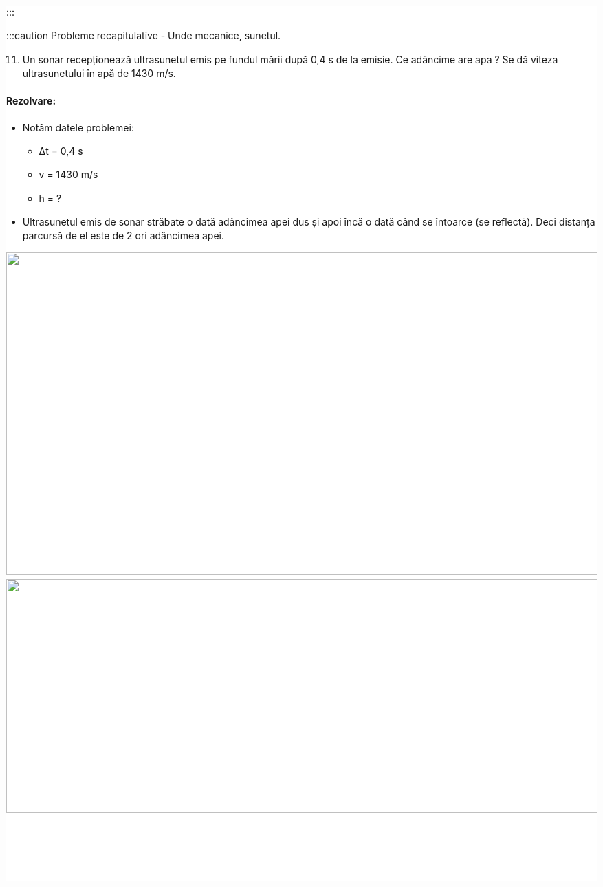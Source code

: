 
:::






:::caution Probleme recapitulative - Unde mecanice, sunetul.

11)	Un sonar recepționează ultrasunetul emis pe fundul mării după 0,4 s de la emisie. Ce adâncime are apa ? Se dă viteza ultrasunetului în apă de 1430 m/s.


#### Rezolvare:


- Notăm datele problemei:

  - Δt = 0,4 s
  
  - v = 1430 m/s
  
  - h = ?
  
- Ultrasunetul emis de sonar străbate o dată adâncimea apei dus și apoi încă o dată când se întoarce (se reflectă). Deci distanța parcursă de el este de 2 ori adâncimea apei.



<Img className="img-responsive4" src="fizica/clasa7/capitolul6/6_6_Poza10_ProblemaModel11.jpg" width="1000" height="469" />




<Img className="img-responsive4" src="fizica/clasa7/capitolul6/6_6_Poza11_Rezolvare_ProblemaModel11_vers3.jpg" width="1000" height="340" />





<br></br>
<br></br>


<Video src="https://www.youtube.com/embed/gRCeXhxc7kw" />





:::






:::caution Probleme recapitulative - Unde mecanice, sunetul.

12)	O lamă elastică vibrează cu 80 de oscilații în 0,4 s. 

Află:

a)	Perioada oscilației.

b)	Frecvența oscilației.

c)	Este o sursă sonoră (auzim sunetul ei) ?

d)	Cu ce viteză medie se mișcă extremitatea liberă a lamei dacă se îndepărtează cu d<sub>1</sub> = 4 cm de o parte și de alta față de poziția de echilibru ?
